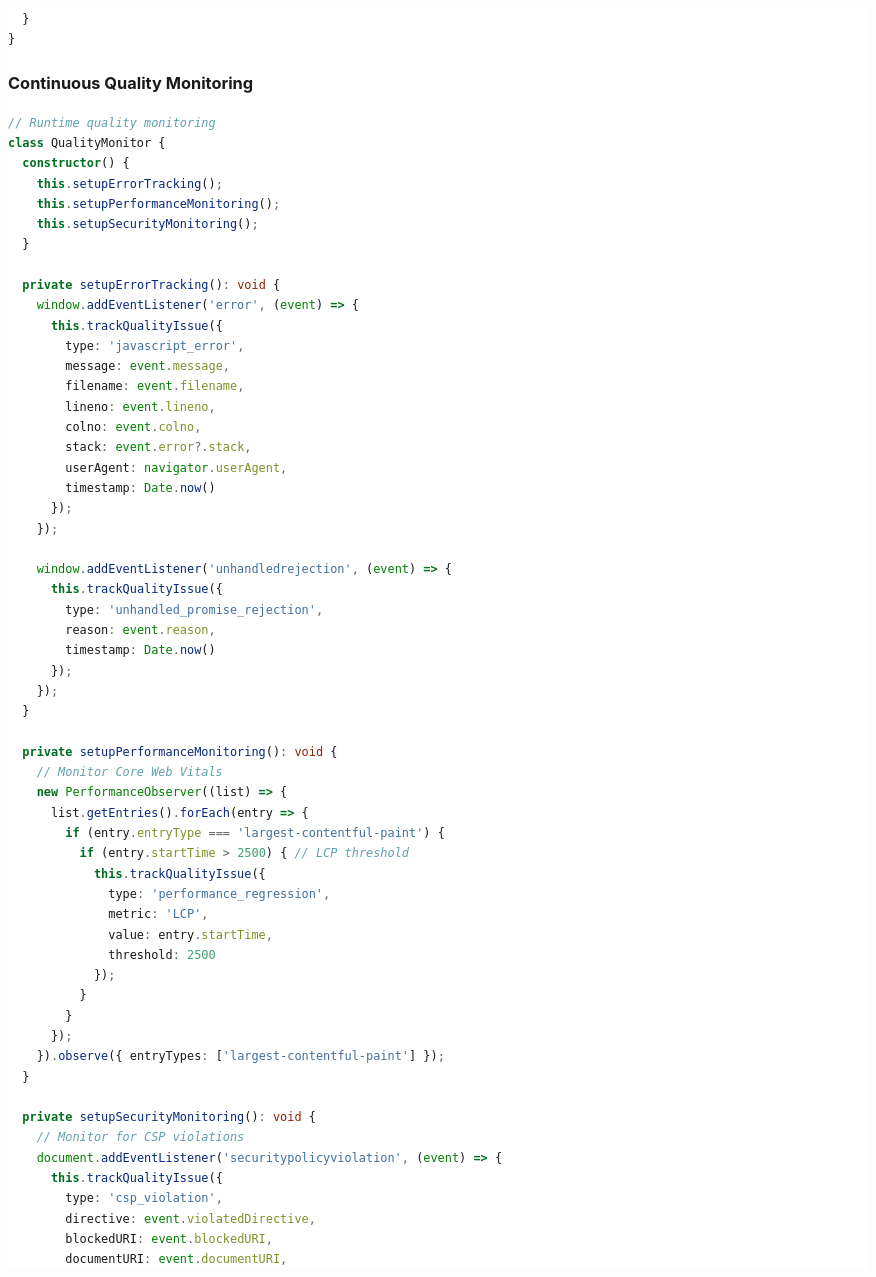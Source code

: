 ```typescript
  }
}
```

### **Continuous Quality Monitoring**
```typescript
// Runtime quality monitoring
class QualityMonitor {
  constructor() {
    this.setupErrorTracking();
    this.setupPerformanceMonitoring();
    this.setupSecurityMonitoring();
  }

  private setupErrorTracking(): void {
    window.addEventListener('error', (event) => {
      this.trackQualityIssue({
        type: 'javascript_error',
        message: event.message,
        filename: event.filename,
        lineno: event.lineno,
        colno: event.colno,
        stack: event.error?.stack,
        userAgent: navigator.userAgent,
        timestamp: Date.now()
      });
    });

    window.addEventListener('unhandledrejection', (event) => {
      this.trackQualityIssue({
        type: 'unhandled_promise_rejection',
        reason: event.reason,
        timestamp: Date.now()
      });
    });
  }

  private setupPerformanceMonitoring(): void {
    // Monitor Core Web Vitals
    new PerformanceObserver((list) => {
      list.getEntries().forEach(entry => {
        if (entry.entryType === 'largest-contentful-paint') {
          if (entry.startTime > 2500) { // LCP threshold
            this.trackQualityIssue({
              type: 'performance_regression',
              metric: 'LCP',
              value: entry.startTime,
              threshold: 2500
            });
          }
        }
      });
    }).observe({ entryTypes: ['largest-contentful-paint'] });
  }

  private setupSecurityMonitoring(): void {
    // Monitor for CSP violations
    document.addEventListener('securitypolicyviolation', (event) => {
      this.trackQualityIssue({
        type: 'csp_violation',
        directive: event.violatedDirective,
        blockedURI: event.blockedURI,
        documentURI: event.documentURI,
```